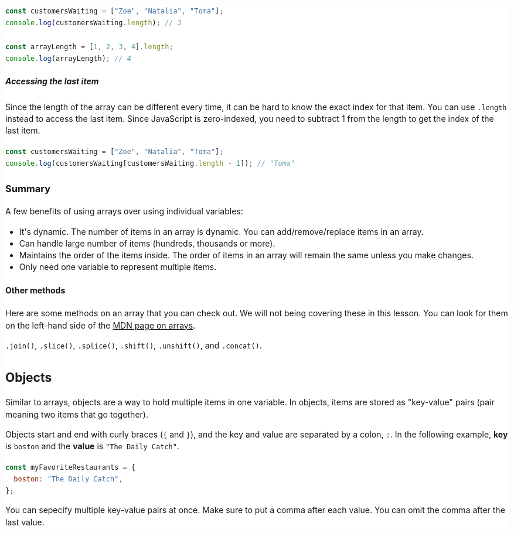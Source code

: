```javascript
const customersWaiting = ["Zoe", "Natalia", "Toma"];
console.log(customersWaiting.length); // 3

const arrayLength = [1, 2, 3, 4].length;
console.log(arrayLength); // 4
```

##### Accessing the last item

Since the length of the array can be different every time, it can be hard to know the exact index for that item.
You can use `.length` instead to access the last item. Since JavaScript is zero-indexed, you need to subtract 1 from the length to get the index of the last item.

```javascript
const customersWaiting = ["Zoe", "Natalia", "Toma"];
console.log(customersWaiting[customersWaiting.length - 1]); // "Toma"
```

### Summary

A few benefits of using arrays over using individual variables:

- It's dynamic. The number of items in an array is dynamic. You can add/remove/replace items in an array.
- Can handle large number of items (hundreds, thousands or more).
- Maintains the order of the items inside. The order of items in an array will remain the same unless you make changes.
- Only need one variable to represent multiple items.

#### Other methods

Here are some methods on an array that you can check out. We will not being covering these in this lesson.
You can look for them on the left-hand side of the [MDN page on arrays](https://developer.mozilla.org/en-US/docs/Web/JavaScript/Reference/Global_Objects/Array).

`.join()`, `.slice()`, `.splice()`, `.shift()`, `.unshift()`, and `.concat()`.

## Objects

Similar to arrays, objects are a way to hold multiple items in one variable.
In objects, items are stored as "key-value" pairs (pair meaning two items that go together).

Objects start and end with curly braces (`{` and `}`), and the key and value are separated by a colon, `:`.
In the following example, **key** is `boston` and the **value** is `"The Daily Catch"`.

```javascript
const myFavoriteRestaurants = {
  boston: "The Daily Catch",
};
```

You can sepecify multiple key-value pairs at once.
Make sure to put a comma after each value. You can omit the comma after the last value.
